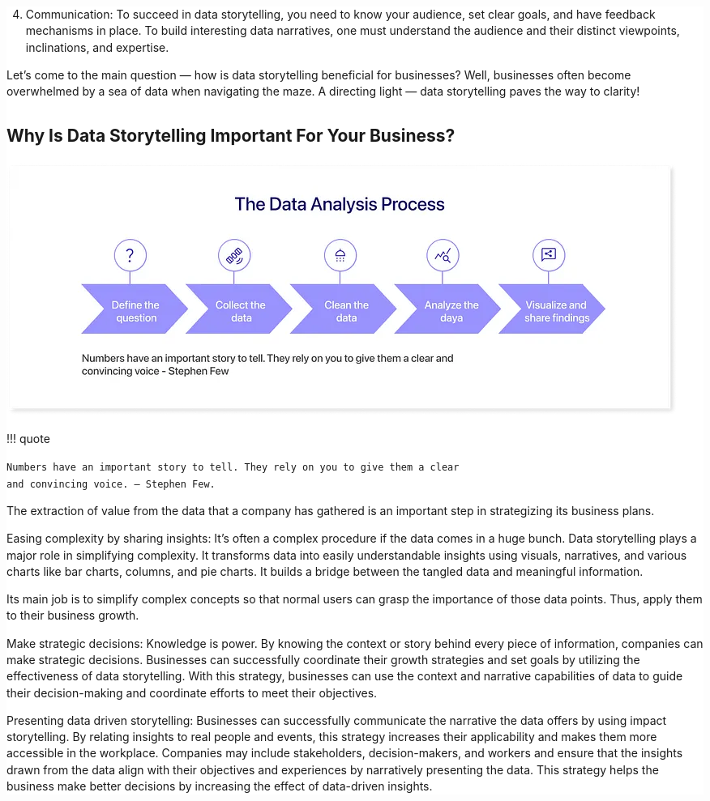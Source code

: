 4) Communication: To succeed in data storytelling, you need to know your audience, set clear goals, and have feedback mechanisms in place. To build interesting data narratives, one must understand the audience and their distinct viewpoints, inclinations, and expertise.

Let’s come to the main question — how is data storytelling beneficial for businesses?
Well, businesses often become overwhelmed by a sea of data when navigating the
maze. A directing light — data storytelling paves the way to clarity!

## Why Is Data Storytelling Important For Your Business?

![The Data Analysis Process](./img/data-analysis-process.png)

!!! quote

    Numbers have an important story to tell. They rely on you to give them a clear
    and convincing voice. — Stephen Few.

The extraction of value from the data that a company has gathered is an important step in strategizing its business plans.

Easing complexity by sharing insights: It’s often a complex procedure if the data comes in a huge bunch. Data storytelling plays a major role in simplifying complexity. It transforms data into easily understandable insights using visuals, narratives, and various charts like bar charts, columns, and pie charts. It builds a bridge between the tangled data and meaningful information.

Its main job is to simplify complex concepts so that normal users can grasp the importance of those data points. Thus, apply them to their business growth.

Make strategic decisions: Knowledge is power. By knowing the context or story behind every piece of information, companies can make strategic decisions. Businesses can successfully coordinate their growth strategies and set goals by utilizing the effectiveness of data storytelling. With this strategy, businesses can use the context and narrative capabilities of data to guide their decision-making and coordinate efforts to meet their objectives.

Presenting data driven storytelling: Businesses can successfully communicate the narrative the data offers by using impact storytelling. By relating insights to real people and events, this strategy increases their applicability and makes them more accessible in the workplace. Companies may include stakeholders, decision-makers, and workers and ensure that the insights drawn from the data align with their objectives and experiences by narratively presenting the data. This strategy helps the business make better decisions by increasing the effect of data-driven insights.
